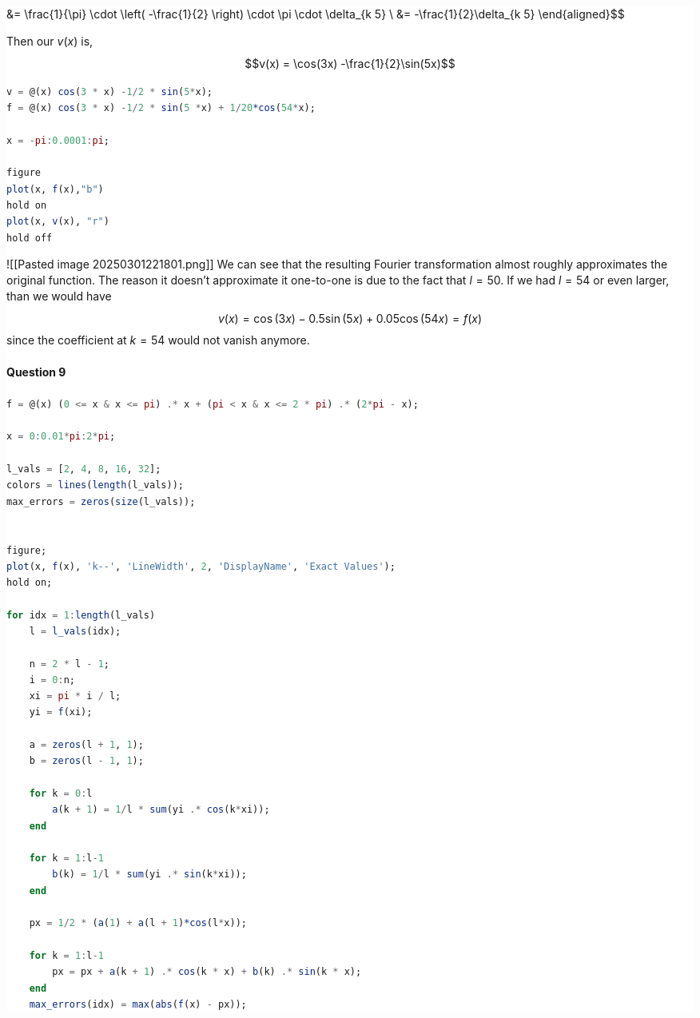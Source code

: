 &= \frac{1}{\pi} \cdot  \left( -\frac{1}{2} \right) \cdot  \pi \cdot  \delta_{k 5} \\
&= -\frac{1}{2}\delta_{k 5}
\end{aligned}$$

Then our $v(x)$ is,
$$v(x) = \cos(3x) -\frac{1}{2}\sin(5x)$$
```julia
v = @(x) cos(3 * x) -1/2 * sin(5*x);
f = @(x) cos(3 * x) -1/2 * sin(5 *x) + 1/20*cos(54*x);

x = -pi:0.0001:pi;

figure 
plot(x, f(x),"b")
hold on
plot(x, v(x), "r")
hold off
```
![[Pasted image 20250301221801.png]]
We can see that the resulting Fourier transformation almost roughly approximates the original function. The reason it doesn’t approximate it one-to-one is due to the fact that $l=50$. If we had $l = 54$ or even larger, than we would have 
$$v(x) = \cos(3x) -0.5\sin(5x) + 0.05\cos(54x)=f(x)$$
since the coefficient at $k=54$ would not vanish anymore.
#### Question 9
```julia
f = @(x) (0 <= x & x <= pi) .* x + (pi < x & x <= 2 * pi) .* (2*pi - x);

x = 0:0.01*pi:2*pi;

l_vals = [2, 4, 8, 16, 32];
colors = lines(length(l_vals));
max_errors = zeros(size(l_vals));


figure;
plot(x, f(x), 'k--', 'LineWidth', 2, 'DisplayName', 'Exact Values');
hold on;

for idx = 1:length(l_vals) 
    l = l_vals(idx);

    n = 2 * l - 1;
    i = 0:n;
    xi = pi * i / l;
    yi = f(xi);

    a = zeros(l + 1, 1);
    b = zeros(l - 1, 1);

    for k = 0:l
        a(k + 1) = 1/l * sum(yi .* cos(k*xi));
    end

    for k = 1:l-1
        b(k) = 1/l * sum(yi .* sin(k*xi));
    end

    px = 1/2 * (a(1) + a(l + 1)*cos(l*x));

    for k = 1:l-1 
        px = px + a(k + 1) .* cos(k * x) + b(k) .* sin(k * x);
    end
    max_errors(idx) = max(abs(f(x) - px));
```